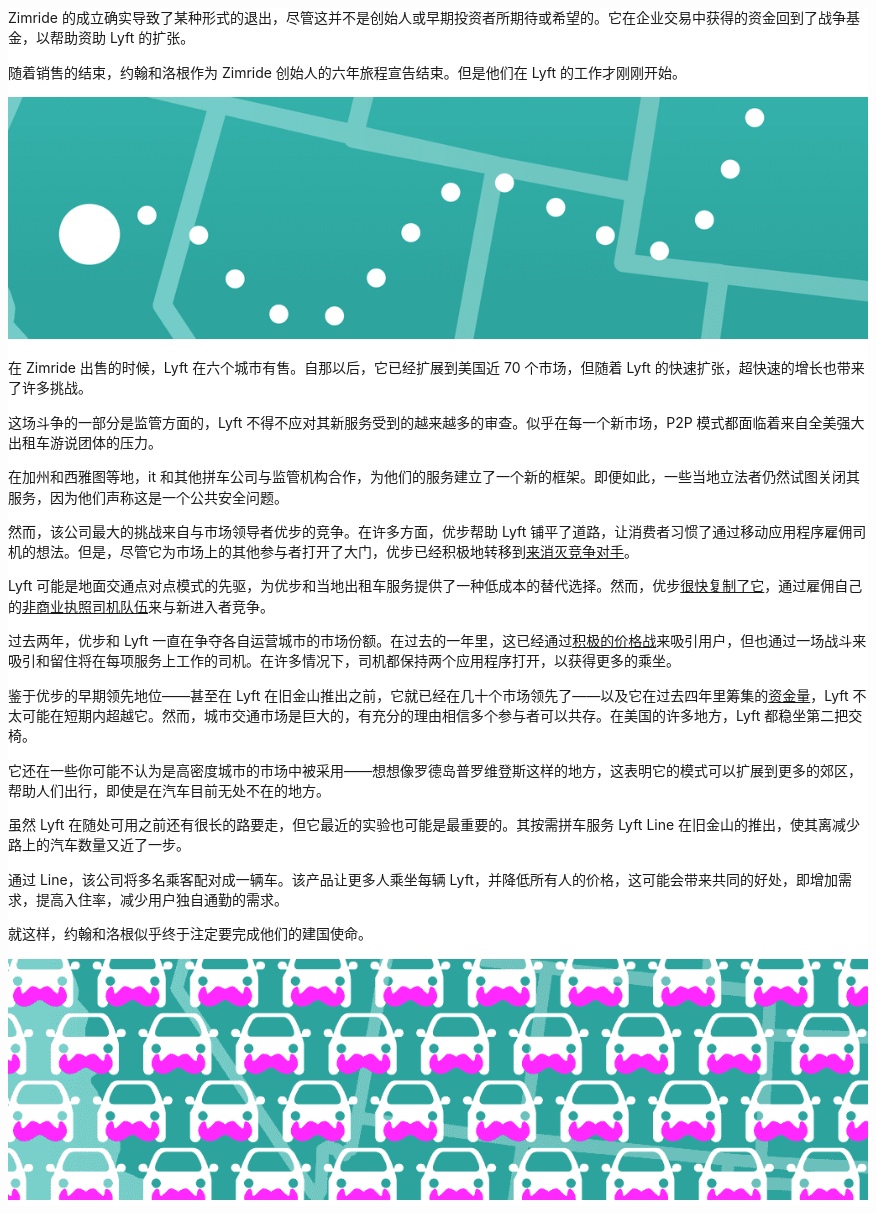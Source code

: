 Zimride 的成立确实导致了某种形式的退出，尽管这并不是创始人或早期投资者所期待或希望的。它在企业交易中获得的资金回到了战争基金，以帮助资助 Lyft 的扩张。

随着销售的结束，约翰和洛根作为 Zimride 创始人的六年旅程宣告结束。但是他们在 Lyft 的工作才刚刚开始。

![lyft-feature-1a](img/4dadbf897ca8fa80f8c3088b750bf8bf.png)

在 Zimride 出售的时候，Lyft 在六个城市有售。自那以后，它已经扩展到美国近 70 个市场，但随着 Lyft 的快速扩张，超快速的增长也带来了许多挑战。

这场斗争的一部分是监管方面的，Lyft 不得不应对其新服务受到的越来越多的审查。似乎在每一个新市场，P2P 模式都面临着来自全美强大出租车游说团体的压力。

在加州和西雅图等地，it 和其他拼车公司与监管机构合作，为他们的服务建立了一个新的框架。即便如此，一些当地立法者仍然试图关闭其服务，因为他们声称这是一个公共安全问题。

然而，该公司最大的挑战来自与市场领导者优步的竞争。在许多方面，优步帮助 Lyft 铺平了道路，让消费者习惯了通过移动应用程序雇佣司机的想法。但是，尽管它为市场上的其他参与者打开了大门，优步已经积极地转移到[来消灭竞争对手](https://web.archive.org/web/20221006120502/http://www.techmeme.com/140826/p24#a140826p24)。

Lyft 可能是地面交通点对点模式的先驱，为优步和当地出租车服务提供了一种低成本的替代选择。然而，优步[很快复制了它](https://web.archive.org/web/20221006120502/https://beta.techcrunch.com/2012/09/12/uber-ride-sharing/)，通过雇佣自己的[非商业执照司机队伍](https://web.archive.org/web/20221006120502/https://beta.techcrunch.com/2013/04/12/uber-ride-share-almost-everywhere/)来与新进入者竞争。

过去两年，优步和 Lyft 一直在争夺各自运营城市的市场份额。在过去的一年里，这已经通过[积极的价格战](https://web.archive.org/web/20221006120502/https://beta.techcrunch.com/2014/01/09/big-uberx-price-cuts/)来吸引用户，但也通过一场战斗来吸引和留住将在每项服务上工作的司机。在许多情况下，司机都保持两个应用程序打开，以获得更多的乘坐。

鉴于优步的早期领先地位——甚至在 Lyft 在旧金山推出之前，它就已经在几十个市场领先了——以及它在过去四年里筹集的[资金量](https://web.archive.org/web/20221006120502/https://beta.techcrunch.com/2014/06/06/uber-1-2b/)，Lyft 不太可能在短期内超越它。然而，城市交通市场是巨大的，有充分的理由相信多个参与者可以共存。在美国的许多地方，Lyft 都稳坐第二把交椅。

它还在一些你可能不认为是高密度城市的市场中被采用——想想像罗德岛普罗维登斯这样的地方，这表明它的模式可以扩展到更多的郊区，帮助人们出行，即使是在汽车目前无处不在的地方。

虽然 Lyft 在随处可用之前还有很长的路要走，但它最近的实验也可能是最重要的。其按需拼车服务 Lyft Line 在旧金山的推出，使其离减少路上的汽车数量又近了一步。

通过 Line，该公司将多名乘客配对成一辆车。该产品让更多人乘坐每辆 Lyft，并降低所有人的价格，这可能会带来共同的好处，即增加需求，提高入住率，减少用户独自通勤的需求。

就这样，约翰和洛根似乎终于注定要完成他们的建国使命。

![lyft-feature-cars1](img/5a719b494d58173daa1d3342e37e8980.png)